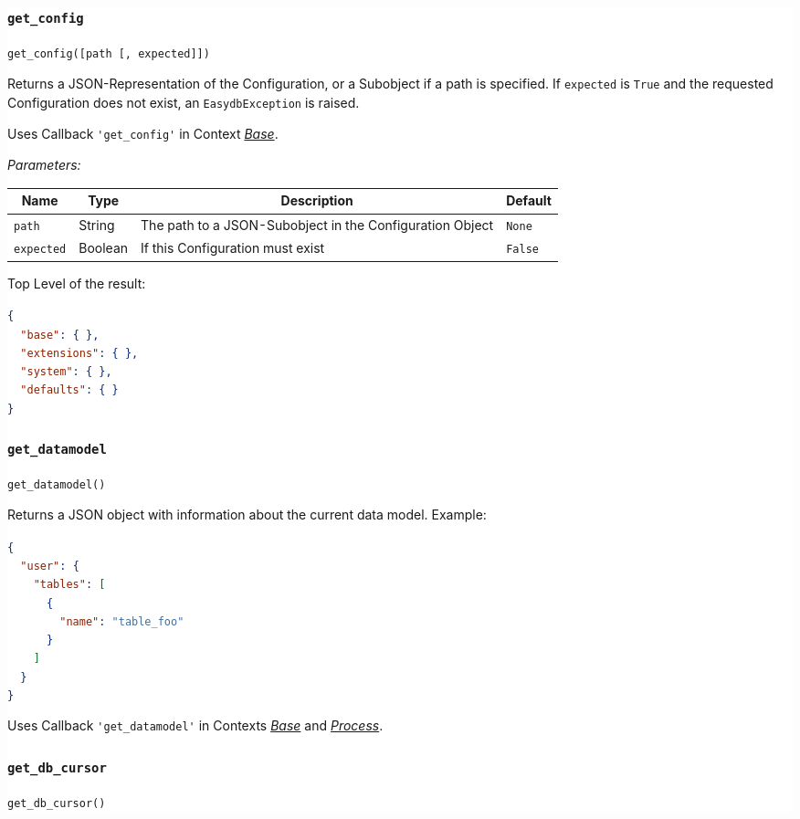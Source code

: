 ### `get_config`

```python
get_config([path [, expected]])
```

Returns a JSON-Representation of the Configuration, or a Subobject if a path is specified. If `expected` is `True` and the requested Configuration does not exist, an `EasydbException` is raised.


Uses Callback `'get_config'` in Context [*Base*](#base).

*Parameters:*

| Name | Type | Description | Default |
|---|---|---|---|
| `path` | String | The path to a JSON-Subobject in the Configuration Object | `None` |
| `expected` | Boolean | If this Configuration must exist | `False` |

Top Level of the result:

```json
{
  "base": { },
  "extensions": { },
  "system": { },
  "defaults": { }
}
```

### `get_datamodel`

```python
get_datamodel()
```

Returns a JSON object with information about the current data model. Example:

```json
{
  "user": {
    "tables": [
      {
        "name": "table_foo"
      }
    ]
  }
}
```


Uses Callback `'get_datamodel'` in Contexts [*Base*](#base) and [*Process*](#process).

### `get_db_cursor`

```python
get_db_cursor()
```
